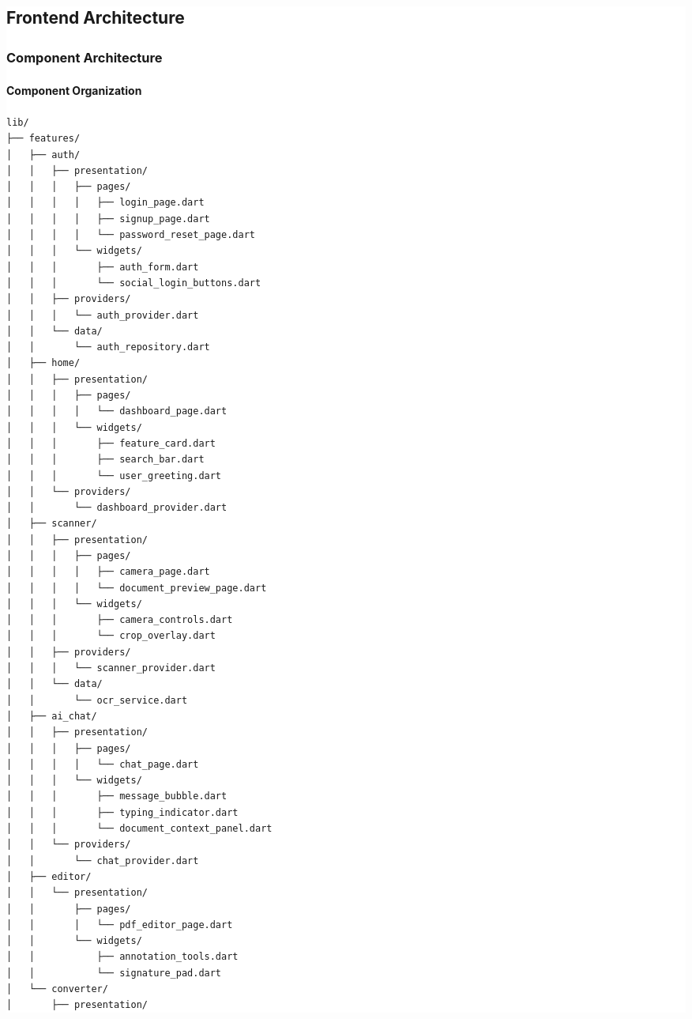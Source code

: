 ## Frontend Architecture

### Component Architecture

#### Component Organization
```text
lib/
├── features/
│   ├── auth/
│   │   ├── presentation/
│   │   │   ├── pages/
│   │   │   │   ├── login_page.dart
│   │   │   │   ├── signup_page.dart
│   │   │   │   └── password_reset_page.dart
│   │   │   └── widgets/
│   │   │       ├── auth_form.dart
│   │   │       └── social_login_buttons.dart
│   │   ├── providers/
│   │   │   └── auth_provider.dart
│   │   └── data/
│   │       └── auth_repository.dart
│   ├── home/
│   │   ├── presentation/
│   │   │   ├── pages/
│   │   │   │   └── dashboard_page.dart
│   │   │   └── widgets/
│   │   │       ├── feature_card.dart
│   │   │       ├── search_bar.dart
│   │   │       └── user_greeting.dart
│   │   └── providers/
│   │       └── dashboard_provider.dart
│   ├── scanner/
│   │   ├── presentation/
│   │   │   ├── pages/
│   │   │   │   ├── camera_page.dart
│   │   │   │   └── document_preview_page.dart
│   │   │   └── widgets/
│   │   │       ├── camera_controls.dart
│   │   │       └── crop_overlay.dart
│   │   ├── providers/
│   │   │   └── scanner_provider.dart
│   │   └── data/
│   │       └── ocr_service.dart
│   ├── ai_chat/
│   │   ├── presentation/
│   │   │   ├── pages/
│   │   │   │   └── chat_page.dart
│   │   │   └── widgets/
│   │   │       ├── message_bubble.dart
│   │   │       ├── typing_indicator.dart
│   │   │       └── document_context_panel.dart
│   │   └── providers/
│   │       └── chat_provider.dart
│   ├── editor/
│   │   └── presentation/
│   │       ├── pages/
│   │       │   └── pdf_editor_page.dart
│   │       └── widgets/
│   │           ├── annotation_tools.dart
│   │           └── signature_pad.dart
│   └── converter/
│       ├── presentation/
```